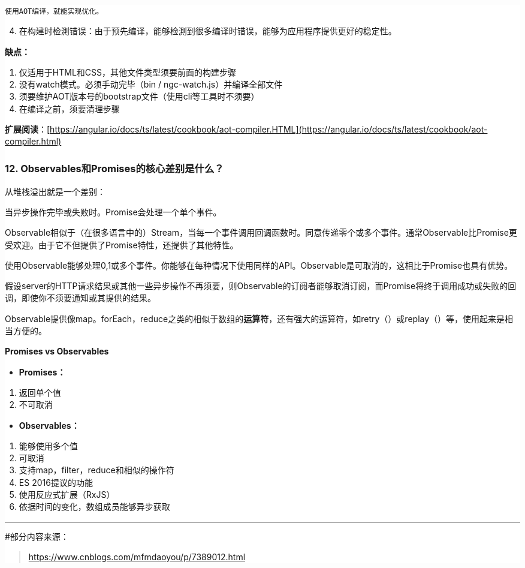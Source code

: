     使用AOT编译，就能实现优化。 
4.  在构建时检測错误：由于预先编译，能够检測到很多编译时错误，能够为应用程序提供更好的稳定性。

**缺点：**

1.  仅适用于HTML和CSS，其他文件类型须要前面的构建步骤
2.  没有watch模式。必须手动完毕（bin / ngc-watch.js）并编译全部文件
3.  须要维护AOT版本号的bootstrap文件（使用cli等工具时不须要）
4.  在编译之前，须要清理步骤

**扩展阅读**：[https://angular.io/docs/ts/latest/cookbook/aot-compiler.HTML](https://angular.io/docs/ts/latest/cookbook/aot-compiler.html)

### 12\. Observables和Promises的核心差别是什么？

从堆栈溢出就是一个差别： 

当异步操作完毕或失败时。Promise会处理一个单个事件。

Observable相似于（在很多语言中的）Stream，当每一个事件调用回调函数时。同意传递零个或多个事件。通常Observable比Promise更受欢迎。由于它不但提供了Promise特性，还提供了其他特性。

使用Observable能够处理0,1或多个事件。你能够在每种情况下使用同样的API。Observable是可取消的，这相比于Promise也具有优势。

假设server的HTTP请求结果或其他一些异步操作不再须要，则Observable的订阅者能够取消订阅，而Promise将终于调用成功或失败的回调，即使你不须要通知或其提供的结果。

Observable提供像map。forEach，reduce之类的相似于数组的**运算符**，还有强大的运算符，如retry（）或replay（）等，使用起来是相当方便的。

**Promises vs Observables**

*   **Promises：**

1.  返回单个值
2.  不可取消

*   **Observables：**

1.  能够使用多个值
2.  可取消
3.  支持map，filter，reduce和相似的操作符
4.  ES 2016提议的功能
5.  使用反应式扩展（RxJS）
6.  依据时间的变化，数组成员能够异步获取

***
#部分内容来源：
>https://www.cnblogs.com/mfmdaoyou/p/7389012.html